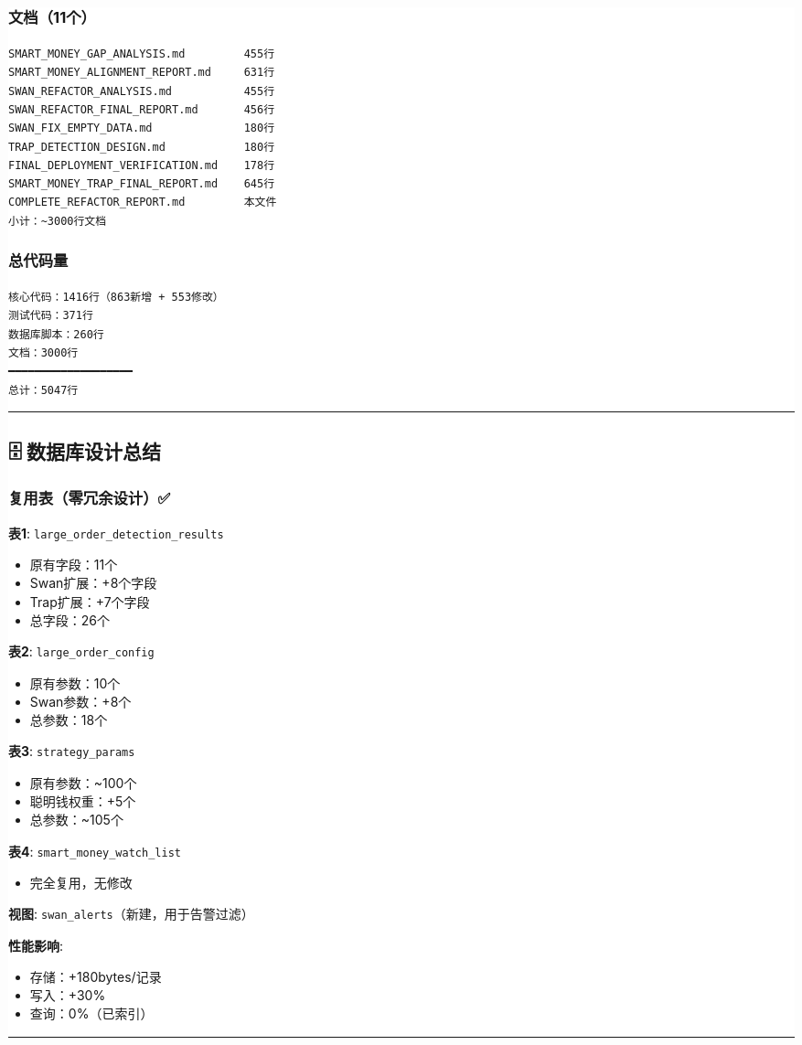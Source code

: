 ### 文档（11个）
```
SMART_MONEY_GAP_ANALYSIS.md         455行
SMART_MONEY_ALIGNMENT_REPORT.md     631行
SWAN_REFACTOR_ANALYSIS.md           455行
SWAN_REFACTOR_FINAL_REPORT.md       456行
SWAN_FIX_EMPTY_DATA.md              180行
TRAP_DETECTION_DESIGN.md            180行
FINAL_DEPLOYMENT_VERIFICATION.md    178行
SMART_MONEY_TRAP_FINAL_REPORT.md    645行
COMPLETE_REFACTOR_REPORT.md         本文件
小计：~3000行文档
```

### 总代码量
```
核心代码：1416行（863新增 + 553修改）
测试代码：371行
数据库脚本：260行
文档：3000行
━━━━━━━━━━━━━━━━━━━
总计：5047行
```

---

## 🗄️ 数据库设计总结

### 复用表（零冗余设计）✅

**表1**: `large_order_detection_results`
- 原有字段：11个
- Swan扩展：+8个字段
- Trap扩展：+7个字段
- 总字段：26个

**表2**: `large_order_config`
- 原有参数：10个
- Swan参数：+8个
- 总参数：18个

**表3**: `strategy_params`
- 原有参数：~100个
- 聪明钱权重：+5个
- 总参数：~105个

**表4**: `smart_money_watch_list`
- 完全复用，无修改

**视图**: `swan_alerts`（新建，用于告警过滤）

**性能影响**:
- 存储：+180bytes/记录
- 写入：+30%
- 查询：0%（已索引）

---